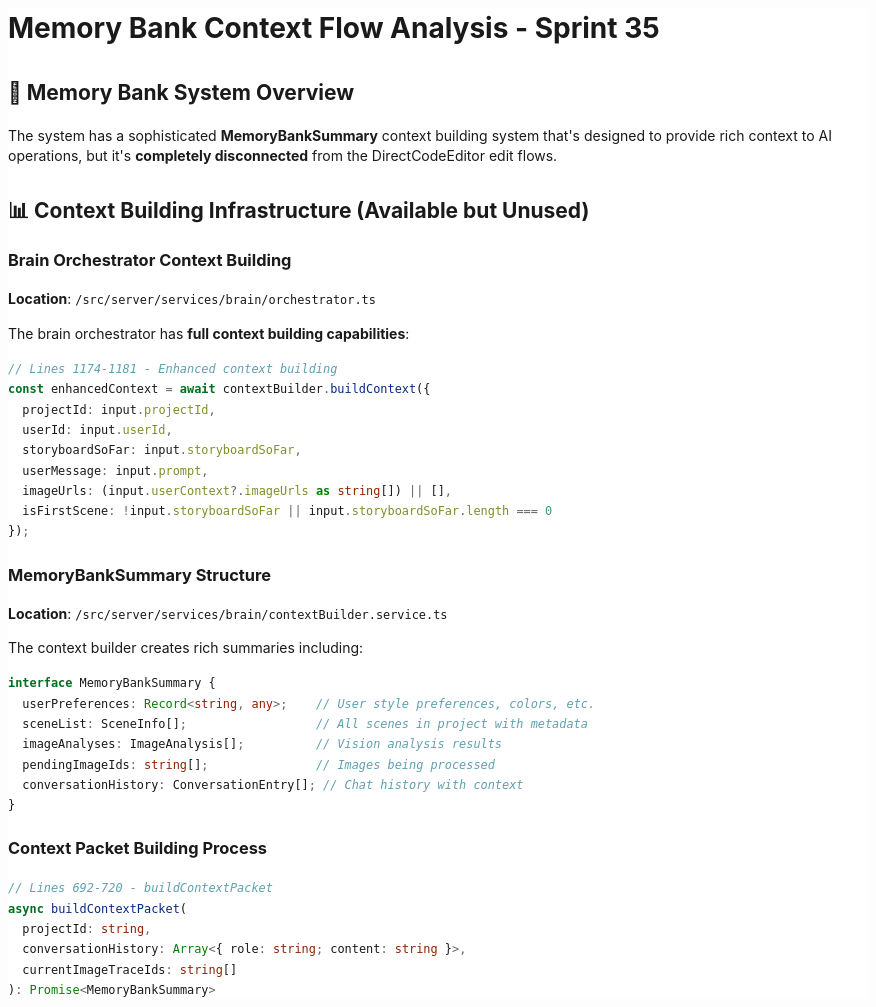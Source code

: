 # Memory Bank Context Flow Analysis - Sprint 35

## 🧠 **Memory Bank System Overview**

The system has a sophisticated **MemoryBankSummary** context building system that's designed to provide rich context to AI operations, but it's **completely disconnected** from the DirectCodeEditor edit flows.

## 📊 **Context Building Infrastructure (Available but Unused)**

### **Brain Orchestrator Context Building**
**Location**: `/src/server/services/brain/orchestrator.ts`

The brain orchestrator has **full context building capabilities**:

```typescript
// Lines 1174-1181 - Enhanced context building
const enhancedContext = await contextBuilder.buildContext({
  projectId: input.projectId,
  userId: input.userId,
  storyboardSoFar: input.storyboardSoFar,
  userMessage: input.prompt,
  imageUrls: (input.userContext?.imageUrls as string[]) || [],
  isFirstScene: !input.storyboardSoFar || input.storyboardSoFar.length === 0
});
```

### **MemoryBankSummary Structure**
**Location**: `/src/server/services/brain/contextBuilder.service.ts`

The context builder creates rich summaries including:

```typescript
interface MemoryBankSummary {
  userPreferences: Record<string, any>;    // User style preferences, colors, etc.
  sceneList: SceneInfo[];                  // All scenes in project with metadata
  imageAnalyses: ImageAnalysis[];          // Vision analysis results
  pendingImageIds: string[];               // Images being processed
  conversationHistory: ConversationEntry[]; // Chat history with context
}
```

### **Context Packet Building Process**
```typescript
// Lines 692-720 - buildContextPacket
async buildContextPacket(
  projectId: string,
  conversationHistory: Array<{ role: string; content: string }>,
  currentImageTraceIds: string[]
): Promise<MemoryBankSummary>
```
